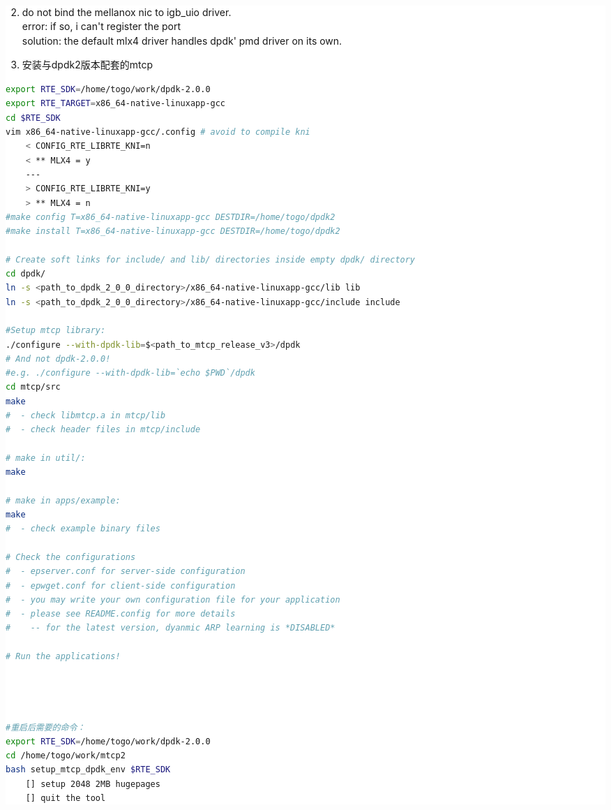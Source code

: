 
2.	do not bind the mellanox nic to igb_uio driver.  
error:	if so, i can't register the port  
solution:  the default mlx4 driver handles dpdk' pmd driver on its own.
	
3. 安装与dpdk2版本配套的mtcp

```bash
export RTE_SDK=/home/togo/work/dpdk-2.0.0
export RTE_TARGET=x86_64-native-linuxapp-gcc
cd $RTE_SDK
vim x86_64-native-linuxapp-gcc/.config # avoid to compile kni
	< CONFIG_RTE_LIBRTE_KNI=n
	< ** MLX4 = y
	---
	> CONFIG_RTE_LIBRTE_KNI=y	
	> ** MLX4 = n
#make config T=x86_64-native-linuxapp-gcc DESTDIR=/home/togo/dpdk2
#make install T=x86_64-native-linuxapp-gcc DESTDIR=/home/togo/dpdk2

# Create soft links for include/ and lib/ directories inside empty dpdk/ directory
cd dpdk/
ln -s <path_to_dpdk_2_0_0_directory>/x86_64-native-linuxapp-gcc/lib lib
ln -s <path_to_dpdk_2_0_0_directory>/x86_64-native-linuxapp-gcc/include include

#Setup mtcp library:
./configure --with-dpdk-lib=$<path_to_mtcp_release_v3>/dpdk
# And not dpdk-2.0.0!
#e.g. ./configure --with-dpdk-lib=`echo $PWD`/dpdk
cd mtcp/src
make
#  - check libmtcp.a in mtcp/lib
#  - check header files in mtcp/include

# make in util/:
make

# make in apps/example:
make
#  - check example binary files

# Check the configurations
#  - epserver.conf for server-side configuration
#  - epwget.conf for client-side configuration
#  - you may write your own configuration file for your application
#  - please see README.config for more details
#    -- for the latest version, dyanmic ARP learning is *DISABLED*

# Run the applications!
	



#重启后需要的命令：
export RTE_SDK=/home/togo/work/dpdk-2.0.0
cd /home/togo/work/mtcp2
bash setup_mtcp_dpdk_env $RTE_SDK
	[] setup 2048 2MB hugepages
	[] quit the tool
```
	